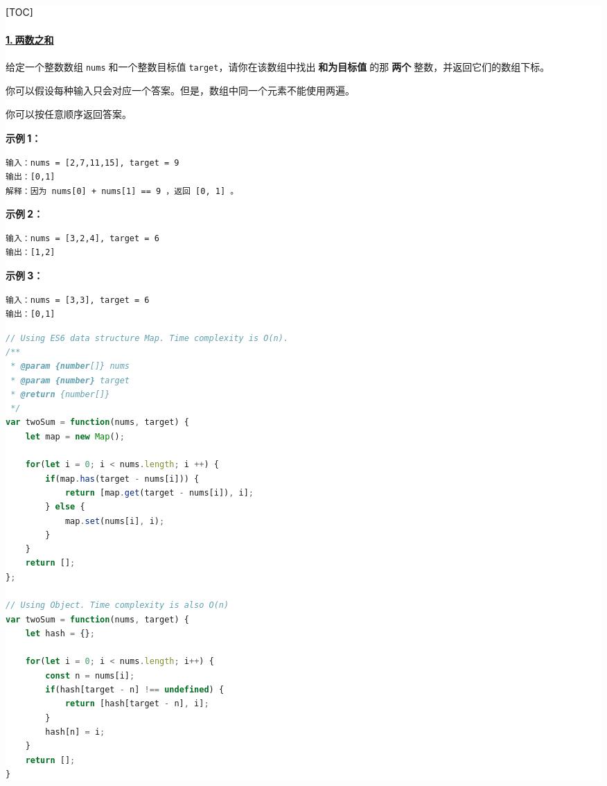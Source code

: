 [TOC]



#### [1. 两数之和](https://leetcode-cn.com/problems/two-sum/)

给定一个整数数组 `nums` 和一个整数目标值 `target`，请你在该数组中找出 **和为目标值** 的那 **两个** 整数，并返回它们的数组下标。

你可以假设每种输入只会对应一个答案。但是，数组中同一个元素不能使用两遍。

你可以按任意顺序返回答案。

 

**示例 1：**

```
输入：nums = [2,7,11,15], target = 9
输出：[0,1]
解释：因为 nums[0] + nums[1] == 9 ，返回 [0, 1] 。
```

**示例 2：**

```
输入：nums = [3,2,4], target = 6
输出：[1,2]
```

**示例 3：**

```
输入：nums = [3,3], target = 6
输出：[0,1]
```



```javascript
// Using ES6 data structure Map. Time complexity is O(n).
/**
 * @param {number[]} nums
 * @param {number} target
 * @return {number[]}
 */
var twoSum = function(nums, target) {
    let map = new Map();
    
    for(let i = 0; i < nums.length; i ++) {
        if(map.has(target - nums[i])) {
            return [map.get(target - nums[i]), i];
        } else {
            map.set(nums[i], i);
        }
    }
	return [];
};

// Using Object. Time complexity is also O(n)
var twoSum = function(nums, target) {
	let hash = {};
	
	for(let i = 0; i < nums.length; i++) {
		const n = nums[i];
		if(hash[target - n] !== undefined) {
			return [hash[target - n], i];
		}
		hash[n] = i;
	}
	return [];
}
```

